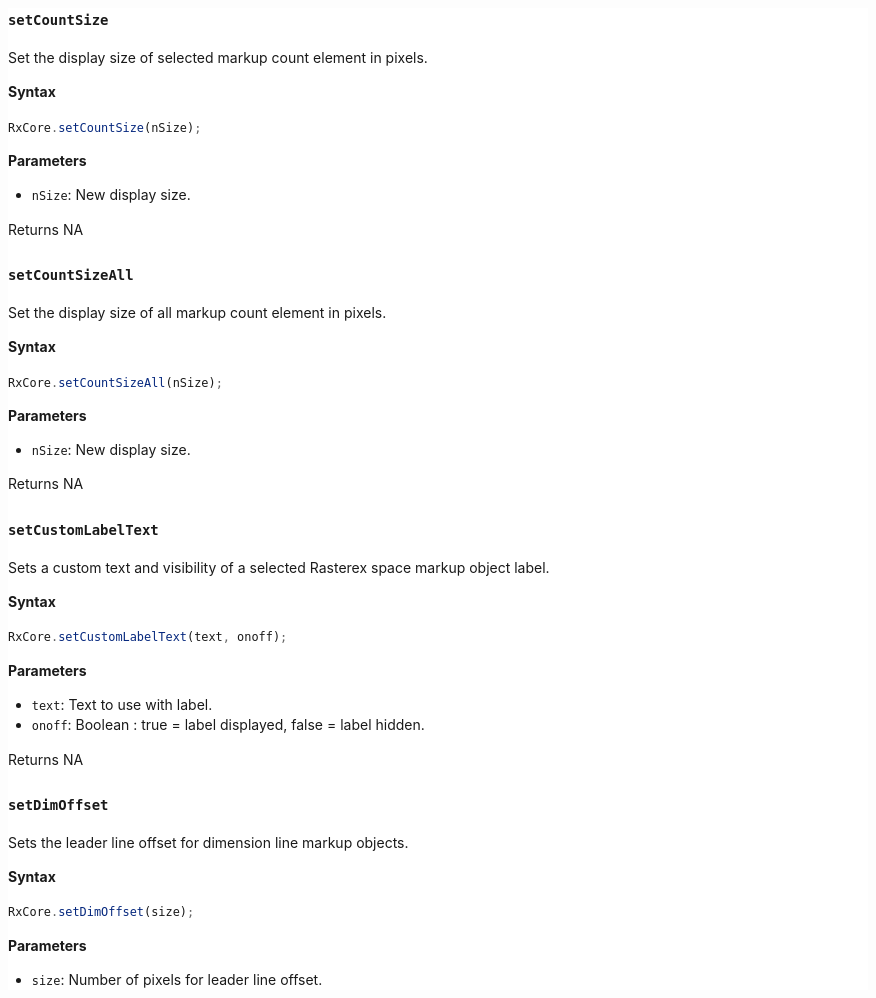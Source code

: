 ### `setCountSize`

Set the display size of selected markup count element in pixels.

**Syntax**

```javascript
RxCore.setCountSize(nSize);
```

**Parameters**

-   `nSize`: New display size.

Returns NA

### `setCountSizeAll`

Set the display size of all markup count element in pixels.

**Syntax**

```javascript
RxCore.setCountSizeAll(nSize);
```

**Parameters**

-   `nSize`: New display size.

Returns NA

### `setCustomLabelText`

Sets a custom text and visibility of a selected Rasterex space markup object label.

**Syntax**

```javascript
RxCore.setCustomLabelText(text, onoff);
```

**Parameters**

-   `text`: Text to use with label.
-   `onoff`: Boolean : true = label displayed, false = label hidden.

Returns NA

### `setDimOffset`

Sets the leader line offset for dimension line markup objects.

**Syntax**

```javascript
RxCore.setDimOffset(size);
```

**Parameters**

-   `size`: Number of pixels for leader line offset.
